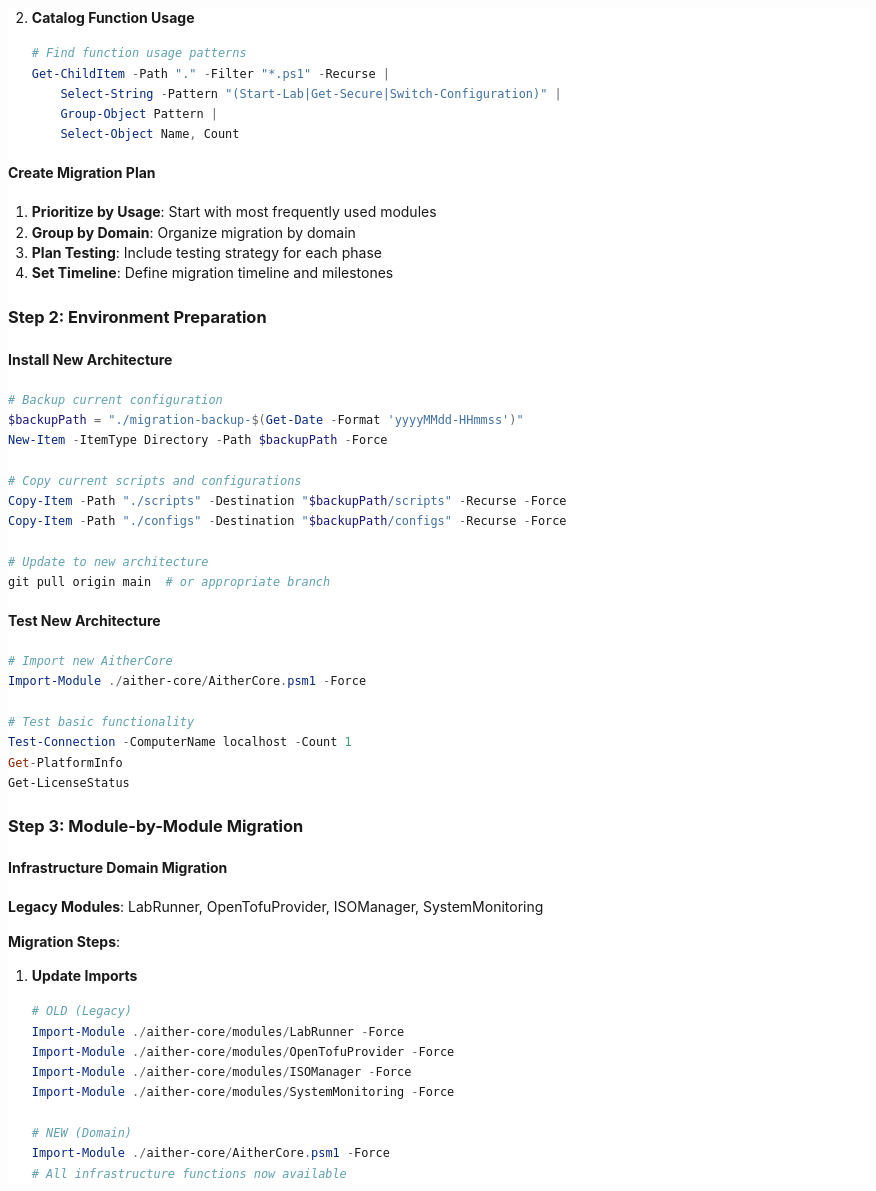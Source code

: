 2. **Catalog Function Usage**
   ```powershell
   # Find function usage patterns
   Get-ChildItem -Path "." -Filter "*.ps1" -Recurse | 
       Select-String -Pattern "(Start-Lab|Get-Secure|Switch-Configuration)" | 
       Group-Object Pattern | 
       Select-Object Name, Count
   ```

#### Create Migration Plan
1. **Prioritize by Usage**: Start with most frequently used modules
2. **Group by Domain**: Organize migration by domain
3. **Plan Testing**: Include testing strategy for each phase
4. **Set Timeline**: Define migration timeline and milestones

### Step 2: Environment Preparation

#### Install New Architecture
```powershell
# Backup current configuration
$backupPath = "./migration-backup-$(Get-Date -Format 'yyyyMMdd-HHmmss')"
New-Item -ItemType Directory -Path $backupPath -Force

# Copy current scripts and configurations
Copy-Item -Path "./scripts" -Destination "$backupPath/scripts" -Recurse -Force
Copy-Item -Path "./configs" -Destination "$backupPath/configs" -Recurse -Force

# Update to new architecture
git pull origin main  # or appropriate branch
```

#### Test New Architecture
```powershell
# Import new AitherCore
Import-Module ./aither-core/AitherCore.psm1 -Force

# Test basic functionality
Test-Connection -ComputerName localhost -Count 1
Get-PlatformInfo
Get-LicenseStatus
```

### Step 3: Module-by-Module Migration

#### Infrastructure Domain Migration

**Legacy Modules**: LabRunner, OpenTofuProvider, ISOManager, SystemMonitoring

**Migration Steps**:
1. **Update Imports**
   ```powershell
   # OLD (Legacy)
   Import-Module ./aither-core/modules/LabRunner -Force
   Import-Module ./aither-core/modules/OpenTofuProvider -Force
   Import-Module ./aither-core/modules/ISOManager -Force
   Import-Module ./aither-core/modules/SystemMonitoring -Force
   
   # NEW (Domain)
   Import-Module ./aither-core/AitherCore.psm1 -Force
   # All infrastructure functions now available
   ```
